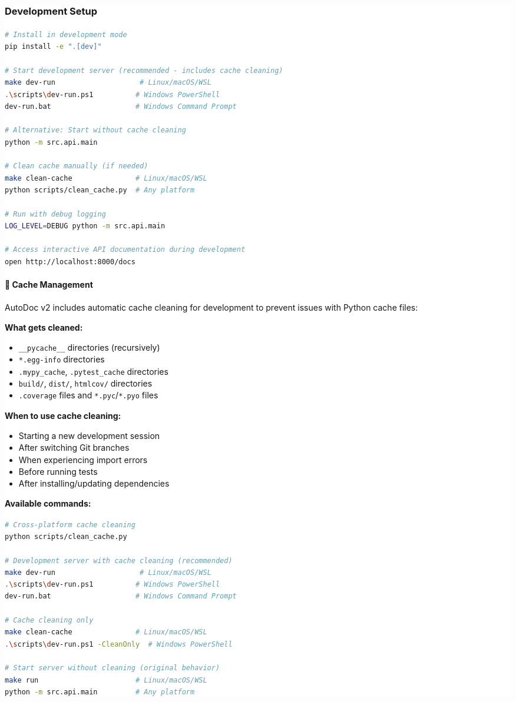 ### Development Setup

```bash
# Install in development mode
pip install -e ".[dev]"

# Start development server (recommended - includes cache cleaning)
make dev-run                    # Linux/macOS/WSL
.\scripts\dev-run.ps1          # Windows PowerShell
dev-run.bat                    # Windows Command Prompt

# Alternative: Start without cache cleaning
python -m src.api.main

# Clean cache manually (if needed)
make clean-cache               # Linux/macOS/WSL
python scripts/clean_cache.py  # Any platform

# Run with debug logging
LOG_LEVEL=DEBUG python -m src.api.main

# Access interactive API documentation during development
open http://localhost:8000/docs
```

#### 🧹 Cache Management

AutoDoc v2 includes automatic cache cleaning for development to prevent issues with Python cache files:

**What gets cleaned:**
- `__pycache__` directories (recursively)
- `*.egg-info` directories  
- `.mypy_cache`, `.pytest_cache` directories
- `build/`, `dist/`, `htmlcov/` directories
- `.coverage` files and `*.pyc`/`*.pyo` files

**When to use cache cleaning:**
- Starting a new development session
- After switching Git branches
- When experiencing import errors
- Before running tests
- After installing/updating dependencies

**Available commands:**
```bash
# Cross-platform cache cleaning
python scripts/clean_cache.py

# Development server with cache cleaning (recommended)
make dev-run                    # Linux/macOS/WSL
.\scripts\dev-run.ps1          # Windows PowerShell
dev-run.bat                    # Windows Command Prompt

# Cache cleaning only
make clean-cache               # Linux/macOS/WSL
.\scripts\dev-run.ps1 -CleanOnly  # Windows PowerShell

# Start server without cleaning (original behavior)
make run                       # Linux/macOS/WSL
python -m src.api.main         # Any platform
```
